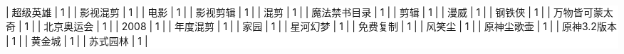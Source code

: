 | 超级英雄 | 1 |
| 影视混剪 | 1 |
| 电影 | 1 |
| 影视剪辑 | 1 |
| 混剪 | 1 |
| 魔法禁书目录 | 1 |
| 剪辑 | 1 |
| 漫威 | 1 |
| 钢铁侠 | 1 |
| 万物皆可蒙太奇 | 1 |
| 北京奥运会 | 1 |
| 2008 | 1 |
| 年度混剪 | 1 |
| 家园 | 1 |
| 星河幻梦 | 1 |
| 免费复制 | 1 |
| 风笑尘 | 1 |
| 原神尘歌壶 | 1 |
| 原神3.2版本 | 1 |
| 黄金城 | 1 |
| 苏式园林 | 1 |
